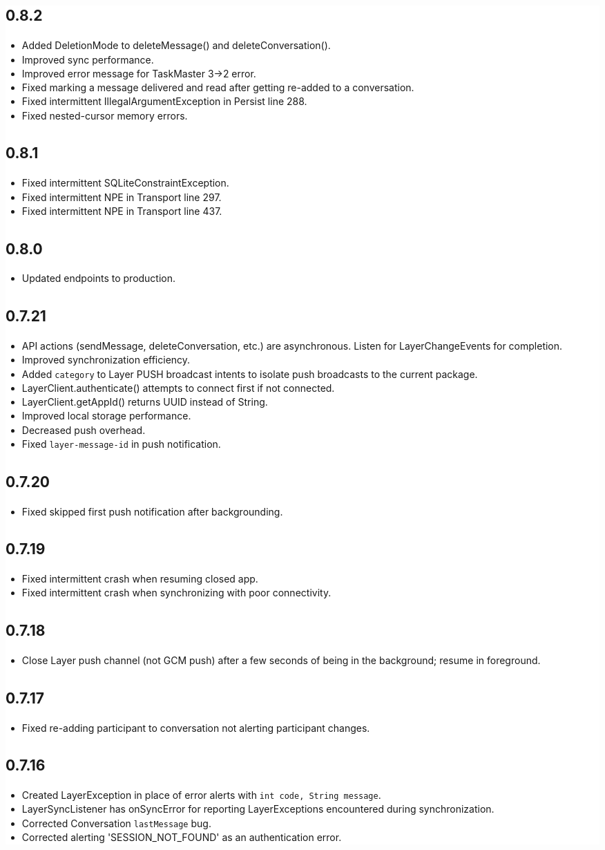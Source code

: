 ## 0.8.2
 * Added DeletionMode to deleteMessage() and deleteConversation().
 * Improved sync performance.
 * Improved error message for TaskMaster 3->2 error.
 * Fixed marking a message delivered and read after getting re-added to a conversation.
 * Fixed intermittent IllegalArgumentException in Persist line 288.
 * Fixed nested-cursor memory errors.

## 0.8.1
 * Fixed intermittent SQLiteConstraintException.
 * Fixed intermittent NPE in Transport line 297.
 * Fixed intermittent NPE in Transport line 437.

## 0.8.0
 * Updated endpoints to production.

## 0.7.21
 * API actions (sendMessage, deleteConversation, etc.) are asynchronous.  Listen for
   LayerChangeEvents for completion.
 * Improved synchronization efficiency.
 * Added `category` to Layer PUSH broadcast intents to isolate push broadcasts to the current
   package.
 * LayerClient.authenticate() attempts to connect first if not connected.
 * LayerClient.getAppId() returns UUID instead of String.
 * Improved local storage performance.
 * Decreased push overhead.
 * Fixed `layer-message-id` in push notification.

## 0.7.20
 * Fixed skipped first push notification after backgrounding.

## 0.7.19
 * Fixed intermittent crash when resuming closed app.
 * Fixed intermittent crash when synchronizing with poor connectivity.

## 0.7.18
 * Close Layer push channel (not GCM push) after a few seconds of being in the background; resume
   in foreground.

## 0.7.17
 * Fixed re-adding participant to conversation not alerting participant changes.

## 0.7.16
 * Created LayerException in place of error alerts with `int code, String message`.
 * LayerSyncListener has onSyncError for reporting LayerExceptions encountered during
   synchronization.
 * Corrected Conversation `lastMessage` bug.
 * Corrected alerting 'SESSION_NOT_FOUND' as an authentication error.
